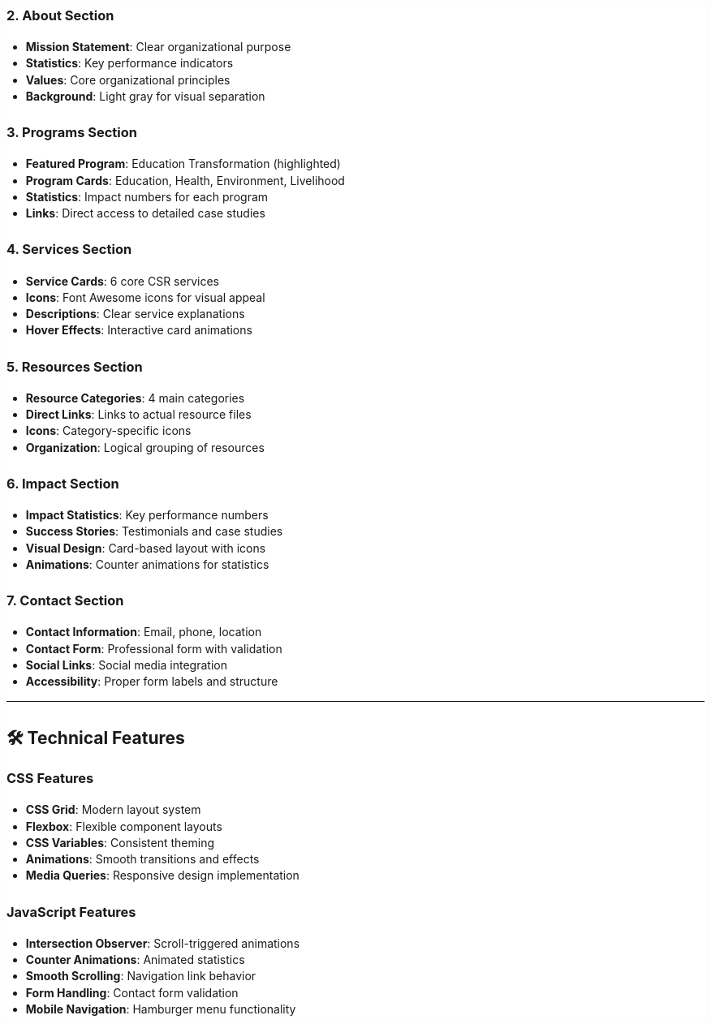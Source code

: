### **2. About Section**
- **Mission Statement**: Clear organizational purpose
- **Statistics**: Key performance indicators
- **Values**: Core organizational principles
- **Background**: Light gray for visual separation

### **3. Programs Section**
- **Featured Program**: Education Transformation (highlighted)
- **Program Cards**: Education, Health, Environment, Livelihood
- **Statistics**: Impact numbers for each program
- **Links**: Direct access to detailed case studies

### **4. Services Section**
- **Service Cards**: 6 core CSR services
- **Icons**: Font Awesome icons for visual appeal
- **Descriptions**: Clear service explanations
- **Hover Effects**: Interactive card animations

### **5. Resources Section**
- **Resource Categories**: 4 main categories
- **Direct Links**: Links to actual resource files
- **Icons**: Category-specific icons
- **Organization**: Logical grouping of resources

### **6. Impact Section**
- **Impact Statistics**: Key performance numbers
- **Success Stories**: Testimonials and case studies
- **Visual Design**: Card-based layout with icons
- **Animations**: Counter animations for statistics

### **7. Contact Section**
- **Contact Information**: Email, phone, location
- **Contact Form**: Professional form with validation
- **Social Links**: Social media integration
- **Accessibility**: Proper form labels and structure

---

## 🛠️ Technical Features

### **CSS Features**
- **CSS Grid**: Modern layout system
- **Flexbox**: Flexible component layouts
- **CSS Variables**: Consistent theming
- **Animations**: Smooth transitions and effects
- **Media Queries**: Responsive design implementation

### **JavaScript Features**
- **Intersection Observer**: Scroll-triggered animations
- **Counter Animations**: Animated statistics
- **Smooth Scrolling**: Navigation link behavior
- **Form Handling**: Contact form validation
- **Mobile Navigation**: Hamburger menu functionality
